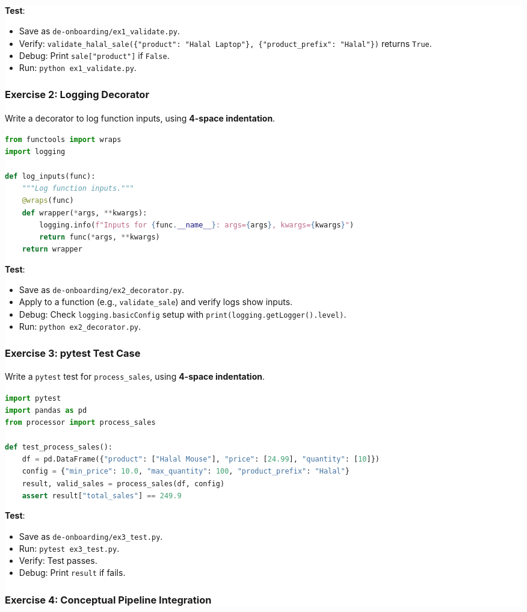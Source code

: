 **Test**:

- Save as `de-onboarding/ex1_validate.py`.
- Verify: `validate_halal_sale({"product": "Halal Laptop"}, {"product_prefix": "Halal"})` returns `True`.
- Debug: Print `sale["product"]` if `False`.
- Run: `python ex1_validate.py`.

### Exercise 2: Logging Decorator

Write a decorator to log function inputs, using **4-space indentation**.

```python
from functools import wraps
import logging

def log_inputs(func):
    """Log function inputs."""
    @wraps(func)
    def wrapper(*args, **kwargs):
        logging.info(f"Inputs for {func.__name__}: args={args}, kwargs={kwargs}")
        return func(*args, **kwargs)
    return wrapper
```

**Test**:

- Save as `de-onboarding/ex2_decorator.py`.
- Apply to a function (e.g., `validate_sale`) and verify logs show inputs.
- Debug: Check `logging.basicConfig` setup with `print(logging.getLogger().level)`.
- Run: `python ex2_decorator.py`.

### Exercise 3: pytest Test Case

Write a `pytest` test for `process_sales`, using **4-space indentation**.

```python
import pytest
import pandas as pd
from processor import process_sales

def test_process_sales():
    df = pd.DataFrame({"product": ["Halal Mouse"], "price": [24.99], "quantity": [10]})
    config = {"min_price": 10.0, "max_quantity": 100, "product_prefix": "Halal"}
    result, valid_sales = process_sales(df, config)
    assert result["total_sales"] == 249.9
```

**Test**:

- Save as `de-onboarding/ex3_test.py`.
- Run: `pytest ex3_test.py`.
- Verify: Test passes.
- Debug: Print `result` if fails.

### Exercise 4: Conceptual Pipeline Integration
